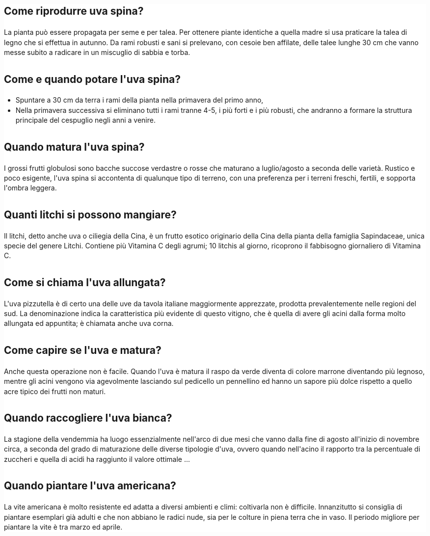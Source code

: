 ## Come riprodurre uva spina?

La pianta può essere propagata per seme e per talea. Per ottenere piante identiche a quella madre si usa praticare la talea di legno che si effettua in autunno. Da rami robusti e sani si prelevano, con cesoie ben affilate, delle talee lunghe 30 cm che vanno messe subito a radicare in un miscuglio di sabbia e torba.

## Come e quando potare l'uva spina?

- Spuntare a 30 cm da terra i rami della pianta nella primavera del primo anno,
- Nella primavera successiva si eliminano tutti i rami tranne 4-5, i più forti e i più robusti, che andranno a formare la struttura principale del cespuglio negli anni a venire.

## Quando matura l'uva spina?

 I grossi frutti globulosi sono bacche succose verdastre o rosse che maturano a luglio/agosto a seconda delle varietà. Rustico e poco esigente, l'uva spina si accontenta di qualunque tipo di terreno, con una preferenza per i terreni freschi, fertili, e sopporta l'ombra leggera.

## Quanti litchi si possono mangiare?

Il litchi, detto anche uva o ciliegia della Cina, è un frutto esotico originario della Cina della pianta della famiglia Sapindaceae, unica specie del genere Litchi. Contiene più Vitamina C degli agrumi; 10 litchis al giorno, ricoprono il fabbisogno giornaliero di Vitamina C.

## Come si chiama l'uva allungata?

L'uva pizzutella è di certo una delle uve da tavola italiane maggiormente apprezzate, prodotta prevalentemente nelle regioni del sud. La denominazione indica la caratteristica più evidente di questo vitigno, che è quella di avere gli acini dalla forma molto allungata ed appuntita; è chiamata anche uva corna.

## Come capire se l'uva e matura?

Anche questa operazione non è facile. Quando l'uva è matura il raspo da verde diventa di colore marrone diventando più legnoso, mentre gli acini vengono via agevolmente lasciando sul pedicello un pennellino ed hanno un sapore più dolce rispetto a quello acre tipico dei frutti non maturi.

## Quando raccogliere l'uva bianca?

La stagione della vendemmia ha luogo essenzialmente nell'arco di due mesi che vanno dalla fine di agosto all'inizio di novembre circa, a seconda del grado di maturazione delle diverse tipologie d'uva, ovvero quando nell'acino il rapporto tra la percentuale di zuccheri e quella di acidi ha raggiunto il valore ottimale ...

## Quando piantare l'uva americana?

La vite americana è molto resistente ed adatta a diversi ambienti e climi: coltivarla non è difficile. Innanzitutto si consiglia di piantare esemplari già adulti e che non abbiano le radici nude, sia per le colture in piena terra che in vaso. Il periodo migliore per piantare la vite è tra marzo ed aprile.
